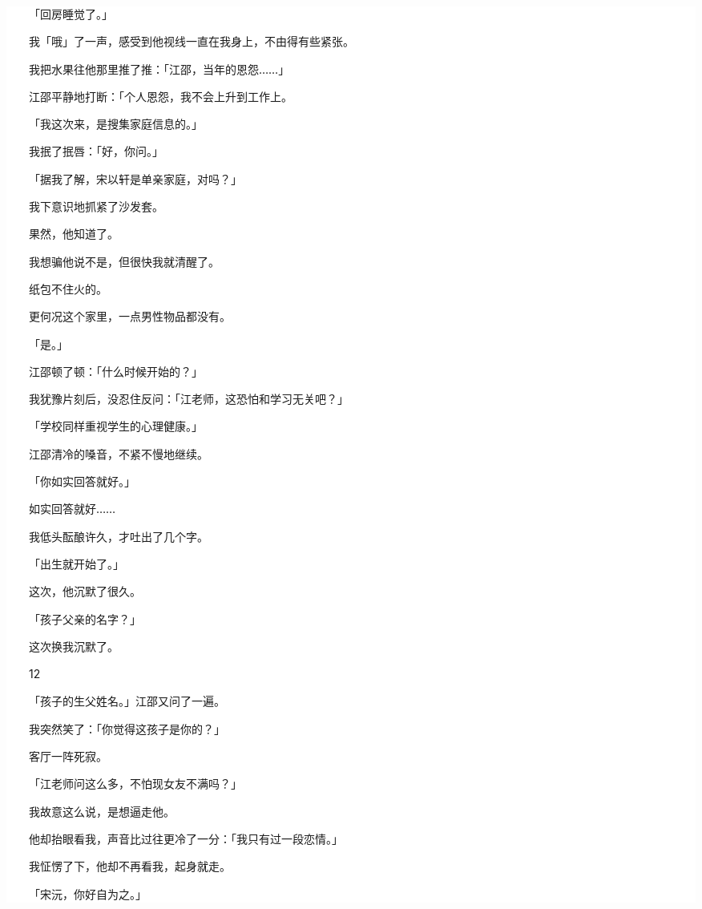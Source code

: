 &emsp;&emsp;「回房睡觉了。」  
  
&emsp;&emsp;我「哦」了一声，感受到他视线一直在我身上，不由得有些紧张。  
  
&emsp;&emsp;我把水果往他那里推了推：「江邵，当年的恩怨……」  
  
&emsp;&emsp;江邵平静地打断：「个人恩怨，我不会上升到工作上。  
  
&emsp;&emsp;「我这次来，是搜集家庭信息的。」  
  
&emsp;&emsp;我抿了抿唇：「好，你问。」  
  
&emsp;&emsp;「据我了解，宋以轩是单亲家庭，对吗？」  
  
&emsp;&emsp;我下意识地抓紧了沙发套。  
  
&emsp;&emsp;果然，他知道了。  
  
&emsp;&emsp;我想骗他说不是，但很快我就清醒了。  
  
&emsp;&emsp;纸包不住火的。  
  
&emsp;&emsp;更何况这个家里，一点男性物品都没有。  
  
&emsp;&emsp;「是。」  
  
&emsp;&emsp;江邵顿了顿：「什么时候开始的？」  
  
&emsp;&emsp;我犹豫片刻后，没忍住反问：「江老师，这恐怕和学习无关吧？」  
  
&emsp;&emsp;「学校同样重视学生的心理健康。」  
  
&emsp;&emsp;江邵清冷的嗓音，不紧不慢地继续。  
  
&emsp;&emsp;「你如实回答就好。」  
  
&emsp;&emsp;如实回答就好……  
  
&emsp;&emsp;我低头酝酿许久，才吐出了几个字。  
  
&emsp;&emsp;「出生就开始了。」  
  
&emsp;&emsp;这次，他沉默了很久。  
  
&emsp;&emsp;「孩子父亲的名字？」  
  
&emsp;&emsp;这次换我沉默了。  
  
&emsp;&emsp;12  
  
&emsp;&emsp;「孩子的生父姓名。」江邵又问了一遍。  
  
&emsp;&emsp;我突然笑了：「你觉得这孩子是你的？」  
  
&emsp;&emsp;客厅一阵死寂。  
  
&emsp;&emsp;「江老师问这么多，不怕现女友不满吗？」  
  
&emsp;&emsp;我故意这么说，是想逼走他。  
  
&emsp;&emsp;他却抬眼看我，声音比过往更冷了一分：「我只有过一段恋情。」  
  
&emsp;&emsp;我怔愣了下，他却不再看我，起身就走。  
  
&emsp;&emsp;「宋沅，你好自为之。」  
  